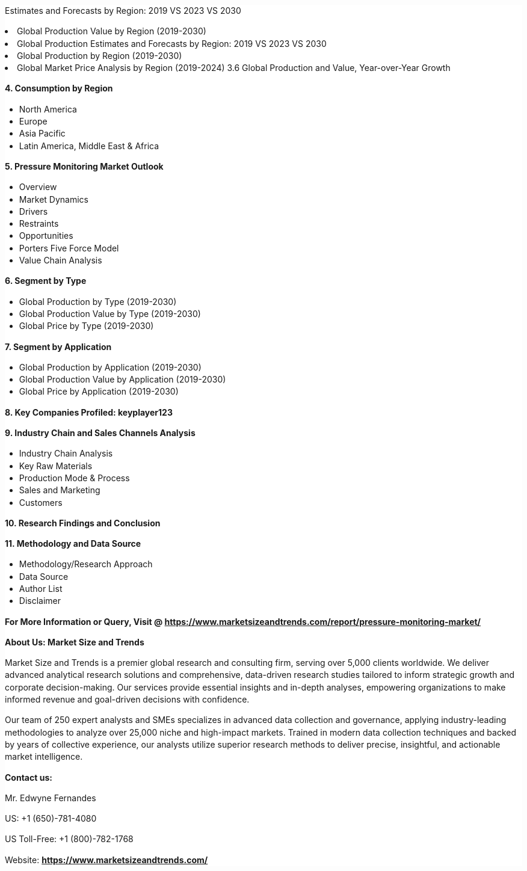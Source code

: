 Estimates and Forecasts by Region: 2019 VS 2023 VS 2030</li><li>Global Production Value by Region (2019-2030)</li><li>Global Production Estimates and Forecasts by Region: 2019 VS 2023 VS 2030</li><li>Global Production by Region (2019-2030)</li><li>Global Market Price Analysis by Region (2019-2024) 3.6 Global Production and Value, Year-over-Year Growth</li></ul><p><strong>4. Consumption by Region</strong></p><ul><li>North America</li><li>Europe</li><li>Asia Pacific</li><li>Latin America, Middle East &amp; Africa</li></ul><p><strong>5. Pressure Monitoring Market Outlook</strong></p><ul><li>Overview</li><li>Market Dynamics</li><li>Drivers</li><li>Restraints</li><li>Opportunities</li><li>Porters Five Force Model</li><li>Value Chain Analysis&nbsp;</li></ul><p><strong>6. Segment by Type</strong></p><ul><li>Global Production by Type (2019-2030)</li><li>Global Production Value by Type (2019-2030)</li><li>Global Price by Type (2019-2030)</li></ul><p><strong>7. Segment by Application</strong></p><ul><li>Global Production by Application (2019-2030)</li><li>Global Production Value by Application (2019-2030)</li><li>Global Price by Application (2019-2030)</li></ul><p><strong>8. Key Companies Profiled: keyplayer123</strong></p><p><strong>9. Industry Chain and Sales Channels Analysis</strong></p><ul><li>Industry Chain Analysis</li><li>Key Raw Materials</li><li>Production Mode &amp; Process</li><li>Sales and Marketing</li><li>Customers</li></ul><p><strong>10. Research Findings and Conclusion</strong></p><p><strong>11. Methodology and Data Source</strong></p><ul><li>Methodology/Research Approach</li><li>Data Source</li><li>Author List</li><li>Disclaimer</li></ul></p><p><strong>For More Information or Query, Visit @ <a href="https://www.marketsizeandtrends.com/report/pressure-monitoring-market/">https://www.marketsizeandtrends.com/report/pressure-monitoring-market/</a></strong></p><p><strong>About Us: Market Size and Trends</strong></p><p>Market Size and Trends is a premier global research and consulting firm, serving over 5,000 clients worldwide. We deliver advanced analytical research solutions and comprehensive, data-driven research studies tailored to inform strategic growth and corporate decision-making. Our services provide essential insights and in-depth analyses, empowering organizations to make informed revenue and goal-driven decisions with confidence.</p><p>Our team of 250 expert analysts and SMEs specializes in advanced data collection and governance, applying industry-leading methodologies to analyze over 25,000 niche and high-impact markets. Trained in modern data collection techniques and backed by years of collective experience, our analysts utilize superior research methods to deliver precise, insightful, and actionable market intelligence.</p><p><strong>Contact us:</strong></p><p>Mr. Edwyne Fernandes</p><p>US: +1 (650)-781-4080</p><p>US Toll-Free: +1 (800)-782-1768</p><p>Website: <strong><a href="https://www.marketsizeandtrends.com/">https://www.marketsizeandtrends.com/</a></strong></p>
